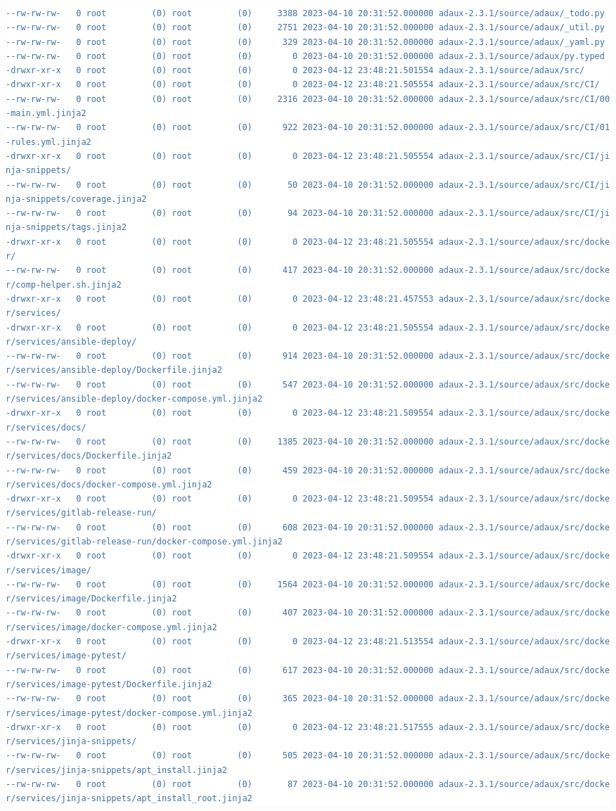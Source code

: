 ```diff
--rw-rw-rw-   0 root         (0) root         (0)     3388 2023-04-10 20:31:52.000000 adaux-2.3.1/source/adaux/_todo.py
--rw-rw-rw-   0 root         (0) root         (0)     2751 2023-04-10 20:31:52.000000 adaux-2.3.1/source/adaux/_util.py
--rw-rw-rw-   0 root         (0) root         (0)      329 2023-04-10 20:31:52.000000 adaux-2.3.1/source/adaux/_yaml.py
--rw-rw-rw-   0 root         (0) root         (0)        0 2023-04-10 20:31:52.000000 adaux-2.3.1/source/adaux/py.typed
-drwxr-xr-x   0 root         (0) root         (0)        0 2023-04-12 23:48:21.501554 adaux-2.3.1/source/adaux/src/
-drwxr-xr-x   0 root         (0) root         (0)        0 2023-04-12 23:48:21.505554 adaux-2.3.1/source/adaux/src/CI/
--rw-rw-rw-   0 root         (0) root         (0)     2316 2023-04-10 20:31:52.000000 adaux-2.3.1/source/adaux/src/CI/00-main.yml.jinja2
--rw-rw-rw-   0 root         (0) root         (0)      922 2023-04-10 20:31:52.000000 adaux-2.3.1/source/adaux/src/CI/01-rules.yml.jinja2
-drwxr-xr-x   0 root         (0) root         (0)        0 2023-04-12 23:48:21.505554 adaux-2.3.1/source/adaux/src/CI/jinja-snippets/
--rw-rw-rw-   0 root         (0) root         (0)       50 2023-04-10 20:31:52.000000 adaux-2.3.1/source/adaux/src/CI/jinja-snippets/coverage.jinja2
--rw-rw-rw-   0 root         (0) root         (0)       94 2023-04-10 20:31:52.000000 adaux-2.3.1/source/adaux/src/CI/jinja-snippets/tags.jinja2
-drwxr-xr-x   0 root         (0) root         (0)        0 2023-04-12 23:48:21.505554 adaux-2.3.1/source/adaux/src/docker/
--rw-rw-rw-   0 root         (0) root         (0)      417 2023-04-10 20:31:52.000000 adaux-2.3.1/source/adaux/src/docker/comp-helper.sh.jinja2
-drwxr-xr-x   0 root         (0) root         (0)        0 2023-04-12 23:48:21.457553 adaux-2.3.1/source/adaux/src/docker/services/
-drwxr-xr-x   0 root         (0) root         (0)        0 2023-04-12 23:48:21.505554 adaux-2.3.1/source/adaux/src/docker/services/ansible-deploy/
--rw-rw-rw-   0 root         (0) root         (0)      914 2023-04-10 20:31:52.000000 adaux-2.3.1/source/adaux/src/docker/services/ansible-deploy/Dockerfile.jinja2
--rw-rw-rw-   0 root         (0) root         (0)      547 2023-04-10 20:31:52.000000 adaux-2.3.1/source/adaux/src/docker/services/ansible-deploy/docker-compose.yml.jinja2
-drwxr-xr-x   0 root         (0) root         (0)        0 2023-04-12 23:48:21.509554 adaux-2.3.1/source/adaux/src/docker/services/docs/
--rw-rw-rw-   0 root         (0) root         (0)     1385 2023-04-10 20:31:52.000000 adaux-2.3.1/source/adaux/src/docker/services/docs/Dockerfile.jinja2
--rw-rw-rw-   0 root         (0) root         (0)      459 2023-04-10 20:31:52.000000 adaux-2.3.1/source/adaux/src/docker/services/docs/docker-compose.yml.jinja2
-drwxr-xr-x   0 root         (0) root         (0)        0 2023-04-12 23:48:21.509554 adaux-2.3.1/source/adaux/src/docker/services/gitlab-release-run/
--rw-rw-rw-   0 root         (0) root         (0)      608 2023-04-10 20:31:52.000000 adaux-2.3.1/source/adaux/src/docker/services/gitlab-release-run/docker-compose.yml.jinja2
-drwxr-xr-x   0 root         (0) root         (0)        0 2023-04-12 23:48:21.509554 adaux-2.3.1/source/adaux/src/docker/services/image/
--rw-rw-rw-   0 root         (0) root         (0)     1564 2023-04-10 20:31:52.000000 adaux-2.3.1/source/adaux/src/docker/services/image/Dockerfile.jinja2
--rw-rw-rw-   0 root         (0) root         (0)      407 2023-04-10 20:31:52.000000 adaux-2.3.1/source/adaux/src/docker/services/image/docker-compose.yml.jinja2
-drwxr-xr-x   0 root         (0) root         (0)        0 2023-04-12 23:48:21.513554 adaux-2.3.1/source/adaux/src/docker/services/image-pytest/
--rw-rw-rw-   0 root         (0) root         (0)      617 2023-04-10 20:31:52.000000 adaux-2.3.1/source/adaux/src/docker/services/image-pytest/Dockerfile.jinja2
--rw-rw-rw-   0 root         (0) root         (0)      365 2023-04-10 20:31:52.000000 adaux-2.3.1/source/adaux/src/docker/services/image-pytest/docker-compose.yml.jinja2
-drwxr-xr-x   0 root         (0) root         (0)        0 2023-04-12 23:48:21.517555 adaux-2.3.1/source/adaux/src/docker/services/jinja-snippets/
--rw-rw-rw-   0 root         (0) root         (0)      505 2023-04-10 20:31:52.000000 adaux-2.3.1/source/adaux/src/docker/services/jinja-snippets/apt_install.jinja2
--rw-rw-rw-   0 root         (0) root         (0)       87 2023-04-10 20:31:52.000000 adaux-2.3.1/source/adaux/src/docker/services/jinja-snippets/apt_install_root.jinja2
```
